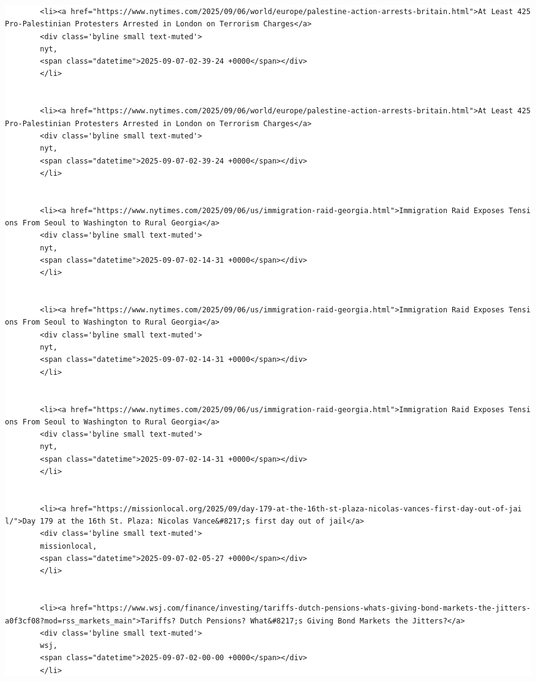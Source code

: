 
            <li><a href="https://www.nytimes.com/2025/09/06/world/europe/palestine-action-arrests-britain.html">At Least 425 Pro-Palestinian Protesters Arrested in London on Terrorism Charges</a>
            <div class='byline small text-muted'>
            nyt, 
            <span class="datetime">2025-09-07-02-39-24 +0000</span></div>
            </li>
        

            <li><a href="https://www.nytimes.com/2025/09/06/world/europe/palestine-action-arrests-britain.html">At Least 425 Pro-Palestinian Protesters Arrested in London on Terrorism Charges</a>
            <div class='byline small text-muted'>
            nyt, 
            <span class="datetime">2025-09-07-02-39-24 +0000</span></div>
            </li>
        

            <li><a href="https://www.nytimes.com/2025/09/06/us/immigration-raid-georgia.html">Immigration Raid Exposes Tensions From Seoul to Washington to Rural Georgia</a>
            <div class='byline small text-muted'>
            nyt, 
            <span class="datetime">2025-09-07-02-14-31 +0000</span></div>
            </li>
        

            <li><a href="https://www.nytimes.com/2025/09/06/us/immigration-raid-georgia.html">Immigration Raid Exposes Tensions From Seoul to Washington to Rural Georgia</a>
            <div class='byline small text-muted'>
            nyt, 
            <span class="datetime">2025-09-07-02-14-31 +0000</span></div>
            </li>
        

            <li><a href="https://www.nytimes.com/2025/09/06/us/immigration-raid-georgia.html">Immigration Raid Exposes Tensions From Seoul to Washington to Rural Georgia</a>
            <div class='byline small text-muted'>
            nyt, 
            <span class="datetime">2025-09-07-02-14-31 +0000</span></div>
            </li>
        

            <li><a href="https://missionlocal.org/2025/09/day-179-at-the-16th-st-plaza-nicolas-vances-first-day-out-of-jail/">Day 179 at the 16th St. Plaza: Nicolas Vance&#8217;s first day out of jail</a>
            <div class='byline small text-muted'>
            missionlocal, 
            <span class="datetime">2025-09-07-02-05-27 +0000</span></div>
            </li>
        

            <li><a href="https://www.wsj.com/finance/investing/tariffs-dutch-pensions-whats-giving-bond-markets-the-jitters-a0f3cf08?mod=rss_markets_main">Tariffs? Dutch Pensions? What&#8217;s Giving Bond Markets the Jitters?</a>
            <div class='byline small text-muted'>
            wsj, 
            <span class="datetime">2025-09-07-02-00-00 +0000</span></div>
            </li>
        